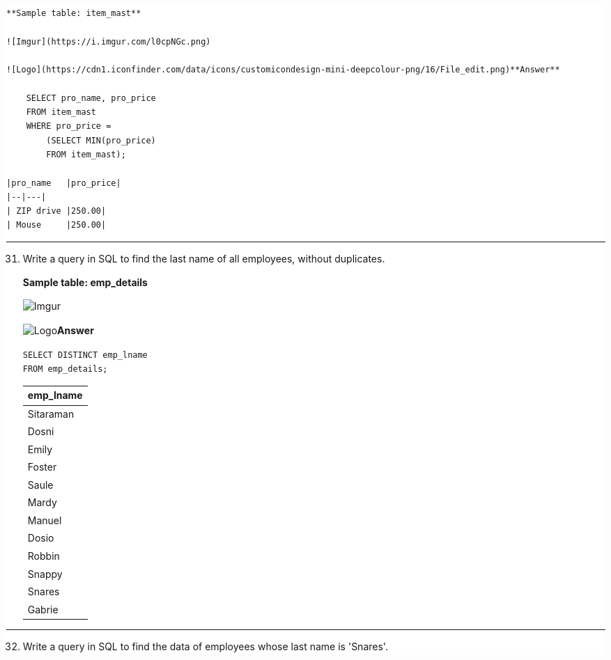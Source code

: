     **Sample table: item_mast**

    ![Imgur](https://i.imgur.com/l0cpNGc.png)

    ![Logo](https://cdn1.iconfinder.com/data/icons/customicondesign-mini-deepcolour-png/16/File_edit.png)**Answer**  

        SELECT pro_name, pro_price  
        FROM item_mast  
        WHERE pro_price = 
            (SELECT MIN(pro_price) 
            FROM item_mast);

    |pro_name	|pro_price|
    |--|---|
    | ZIP drive	|250.00|
    | Mouse	    |250.00|    
___
31. Write a query in SQL to find the last name of all employees, without duplicates.   
    
    **Sample table: emp_details**

    ![Imgur](https://i.imgur.com/nw1H6fP.png)

    ![Logo](https://cdn1.iconfinder.com/data/icons/customicondesign-mini-deepcolour-png/16/File_edit.png)**Answer**  

        SELECT DISTINCT emp_lname  
        FROM emp_details;

    |emp_lname|
    |---|
    |Sitaraman|
    |Dosni|
    |Emily|
    |Foster|
    |Saule|
    |Mardy|
    |Manuel|
    |Dosio|
    |Robbin|
    |Snappy|
    |Snares|
    |Gabrie|
___
32. Write a query in SQL to find the data of employees whose last name is 'Snares'.  
    